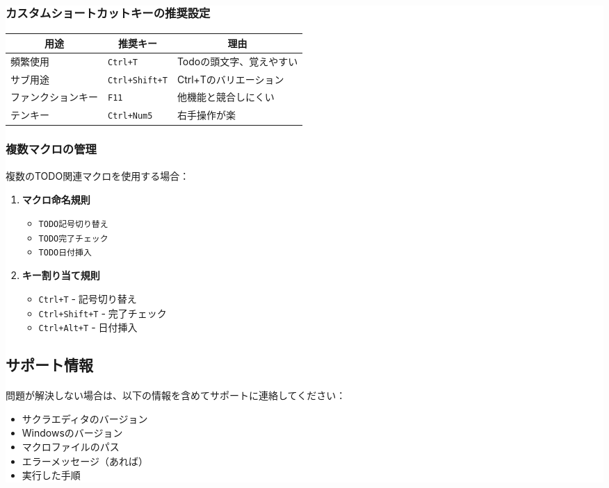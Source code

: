### カスタムショートカットキーの推奨設定

| 用途 | 推奨キー | 理由 |
|------|----------|------|
| 頻繁使用 | `Ctrl+T` | Todoの頭文字、覚えやすい |
| サブ用途 | `Ctrl+Shift+T` | Ctrl+Tのバリエーション |
| ファンクションキー | `F11` | 他機能と競合しにくい |
| テンキー | `Ctrl+Num5` | 右手操作が楽 |

### 複数マクロの管理

複数のTODO関連マクロを使用する場合：

1. **マクロ命名規則**
   - `TODO記号切り替え`
   - `TODO完了チェック`
   - `TODO日付挿入`

2. **キー割り当て規則**
   - `Ctrl+T` - 記号切り替え
   - `Ctrl+Shift+T` - 完了チェック
   - `Ctrl+Alt+T` - 日付挿入

## サポート情報

問題が解決しない場合は、以下の情報を含めてサポートに連絡してください：

- サクラエディタのバージョン
- Windowsのバージョン
- マクロファイルのパス
- エラーメッセージ（あれば）
- 実行した手順